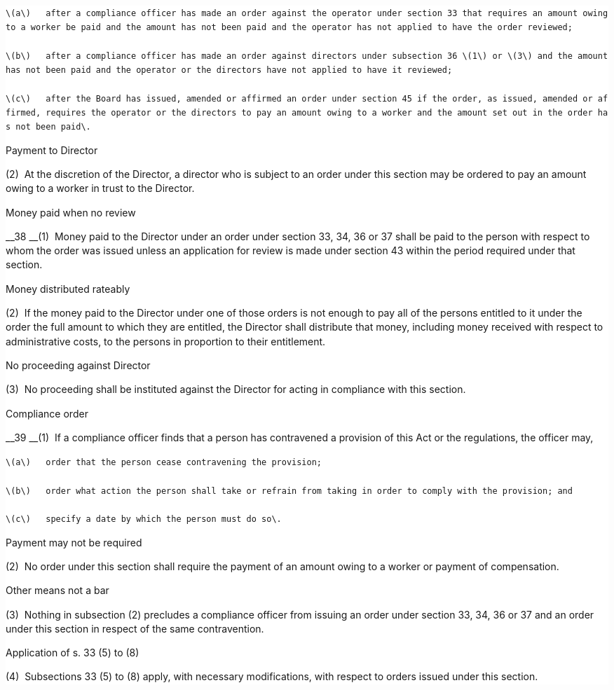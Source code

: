 	\(a\)	after a compliance officer has made an order against the operator under section 33 that requires an amount owing to a worker be paid and the amount has not been paid and the operator has not applied to have the order reviewed;

	\(b\)	after a compliance officer has made an order against directors under subsection 36 \(1\) or \(3\) and the amount has not been paid and the operator or the directors have not applied to have it reviewed;

	\(c\)	after the Board has issued, amended or affirmed an order under section 45 if the order, as issued, amended or affirmed, requires the operator or the directors to pay an amount owing to a worker and the amount set out in the order has not been paid\.

Payment to Director

\(2\)  At the discretion of the Director, a director who is subject to an order under this section may be ordered to pay an amount owing to a worker in trust to the Director\.

Money paid when no review

<a id="BK44"></a>__38 __\(1\)  Money paid to the Director under an order under section 33, 34, 36 or 37 shall be paid to the person with respect to whom the order was issued unless an application for review is made under section 43 within the period required under that section\.

Money distributed rateably

\(2\)  If the money paid to the Director under one of those orders is not enough to pay all of the persons entitled to it under the order the full amount to which they are entitled, the Director shall distribute that money, including money received with respect to administrative costs, to the persons in proportion to their entitlement\.

No proceeding against Director

\(3\)  No proceeding shall be instituted against the Director for acting in compliance with this section\.

Compliance order

<a id="BK45"></a>__39 __\(1\)  If a compliance officer finds that a person has contravened a provision of this Act or the regulations, the officer may,

	\(a\)	order that the person cease contravening the provision;

	\(b\)	order what action the person shall take or refrain from taking in order to comply with the provision; and

	\(c\)	specify a date by which the person must do so\.

Payment may not be required

\(2\)  No order under this section shall require the payment of an amount owing to a worker or payment of compensation\.

Other means not a bar

\(3\)  Nothing in subsection \(2\) precludes a compliance officer from issuing an order under section 33, 34, 36 or 37 and an order under this section in respect of the same contravention\.

Application of s\. 33 \(5\) to \(8\)

\(4\)  Subsections 33 \(5\) to \(8\) apply, with necessary modifications, with respect to orders issued under this section\.
